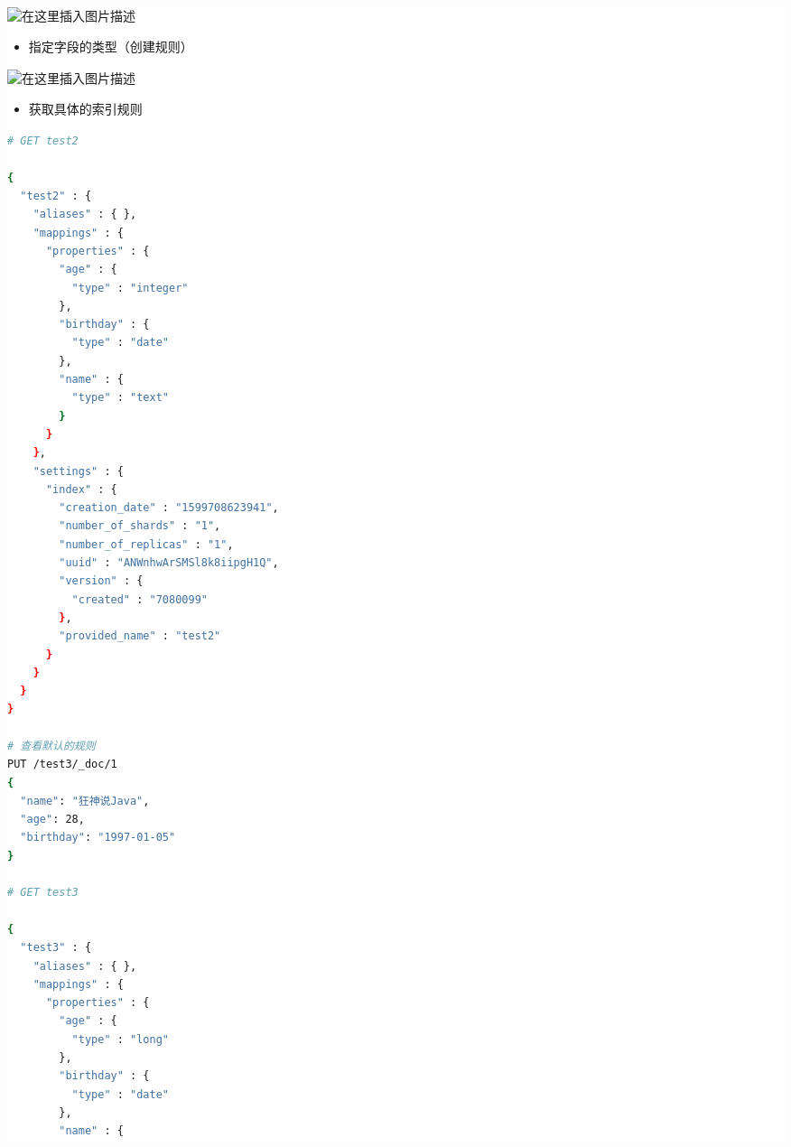 ![在这里插入图片描述](https://img-blog.csdnimg.cn/20200910105816144.png?x-oss-process=image/watermark,type_ZmFuZ3poZW5naGVpdGk,shadow_10,text_aHR0cHM6Ly9ibG9nLmNzZG4ubmV0L2ZhbmppYW5oYWk=,size_16,color_FFFFFF,t_70#pic_center)

- 指定字段的类型（创建规则）

![在这里插入图片描述](https://img-blog.csdnimg.cn/20200910113123847.png?x-oss-process=image/watermark,type_ZmFuZ3poZW5naGVpdGk,shadow_10,text_aHR0cHM6Ly9ibG9nLmNzZG4ubmV0L2ZhbmppYW5oYWk=,size_16,color_FFFFFF,t_70#pic_center)

- 获取具体的索引规则

```bash
# GET test2

{
  "test2" : {
    "aliases" : { },
    "mappings" : {
      "properties" : {
        "age" : {
          "type" : "integer"
        },
        "birthday" : {
          "type" : "date"
        },
        "name" : {
          "type" : "text"
        }
      }
    },
    "settings" : {
      "index" : {
        "creation_date" : "1599708623941",
        "number_of_shards" : "1",
        "number_of_replicas" : "1",
        "uuid" : "ANWnhwArSMSl8k8iipgH1Q",
        "version" : {
          "created" : "7080099"
        },
        "provided_name" : "test2"
      }
    }
  }
}

# 查看默认的规则
PUT /test3/_doc/1
{
  "name": "狂神说Java",
  "age": 28,
  "birthday": "1997-01-05"
}

# GET test3

{
  "test3" : {
    "aliases" : { },
    "mappings" : {
      "properties" : {
        "age" : {
          "type" : "long"
        },
        "birthday" : {
          "type" : "date"
        },
        "name" : {
```